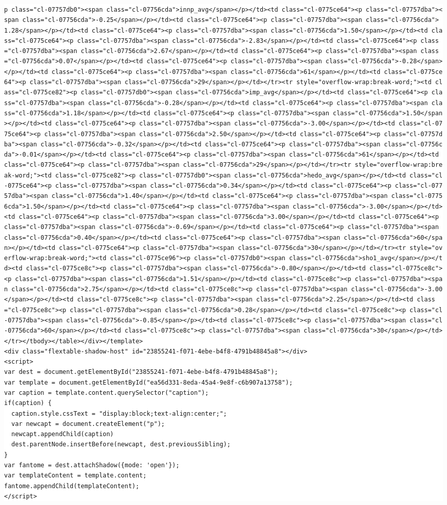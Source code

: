 ```{=html}
p class="cl-07757db0"><span class="cl-07756cda">innp_avg</span></p></td><td class="cl-0775ce64"><p class="cl-07757dba"><span class="cl-07756cda">-0.25</span></p></td><td class="cl-0775ce64"><p class="cl-07757dba"><span class="cl-07756cda">1.28</span></p></td><td class="cl-0775ce64"><p class="cl-07757dba"><span class="cl-07756cda">1.50</span></p></td><td class="cl-0775ce64"><p class="cl-07757dba"><span class="cl-07756cda">-2.83</span></p></td><td class="cl-0775ce64"><p class="cl-07757dba"><span class="cl-07756cda">2.67</span></p></td><td class="cl-0775ce64"><p class="cl-07757dba"><span class="cl-07756cda">0.07</span></p></td><td class="cl-0775ce64"><p class="cl-07757dba"><span class="cl-07756cda">-0.28</span></p></td><td class="cl-0775ce64"><p class="cl-07757dba"><span class="cl-07756cda">61</span></p></td><td class="cl-0775ce64"><p class="cl-07757dba"><span class="cl-07756cda">29</span></p></td></tr><tr style="overflow-wrap:break-word;"><td class="cl-0775ce82"><p class="cl-07757db0"><span class="cl-07756cda">imp_avg</span></p></td><td class="cl-0775ce64"><p class="cl-07757dba"><span class="cl-07756cda">-0.28</span></p></td><td class="cl-0775ce64"><p class="cl-07757dba"><span class="cl-07756cda">1.18</span></p></td><td class="cl-0775ce64"><p class="cl-07757dba"><span class="cl-07756cda">1.50</span></p></td><td class="cl-0775ce64"><p class="cl-07757dba"><span class="cl-07756cda">-3.00</span></p></td><td class="cl-0775ce64"><p class="cl-07757dba"><span class="cl-07756cda">2.50</span></p></td><td class="cl-0775ce64"><p class="cl-07757dba"><span class="cl-07756cda">-0.32</span></p></td><td class="cl-0775ce64"><p class="cl-07757dba"><span class="cl-07756cda">-0.01</span></p></td><td class="cl-0775ce64"><p class="cl-07757dba"><span class="cl-07756cda">61</span></p></td><td class="cl-0775ce64"><p class="cl-07757dba"><span class="cl-07756cda">29</span></p></td></tr><tr style="overflow-wrap:break-word;"><td class="cl-0775ce82"><p class="cl-07757db0"><span class="cl-07756cda">hedo_avg</span></p></td><td class="cl-0775ce64"><p class="cl-07757dba"><span class="cl-07756cda">0.34</span></p></td><td class="cl-0775ce64"><p class="cl-07757dba"><span class="cl-07756cda">1.40</span></p></td><td class="cl-0775ce64"><p class="cl-07757dba"><span class="cl-07756cda">1.50</span></p></td><td class="cl-0775ce64"><p class="cl-07757dba"><span class="cl-07756cda">-3.00</span></p></td><td class="cl-0775ce64"><p class="cl-07757dba"><span class="cl-07756cda">3.00</span></p></td><td class="cl-0775ce64"><p class="cl-07757dba"><span class="cl-07756cda">-0.69</span></p></td><td class="cl-0775ce64"><p class="cl-07757dba"><span class="cl-07756cda">0.40</span></p></td><td class="cl-0775ce64"><p class="cl-07757dba"><span class="cl-07756cda">60</span></p></td><td class="cl-0775ce64"><p class="cl-07757dba"><span class="cl-07756cda">30</span></p></td></tr><tr style="overflow-wrap:break-word;"><td class="cl-0775ce96"><p class="cl-07757db0"><span class="cl-07756cda">sho1_avg</span></p></td><td class="cl-0775ce8c"><p class="cl-07757dba"><span class="cl-07756cda">-0.80</span></p></td><td class="cl-0775ce8c"><p class="cl-07757dba"><span class="cl-07756cda">1.51</span></p></td><td class="cl-0775ce8c"><p class="cl-07757dba"><span class="cl-07756cda">2.75</span></p></td><td class="cl-0775ce8c"><p class="cl-07757dba"><span class="cl-07756cda">-3.00</span></p></td><td class="cl-0775ce8c"><p class="cl-07757dba"><span class="cl-07756cda">2.25</span></p></td><td class="cl-0775ce8c"><p class="cl-07757dba"><span class="cl-07756cda">0.28</span></p></td><td class="cl-0775ce8c"><p class="cl-07757dba"><span class="cl-07756cda">-0.85</span></p></td><td class="cl-0775ce8c"><p class="cl-07757dba"><span class="cl-07756cda">60</span></p></td><td class="cl-0775ce8c"><p class="cl-07757dba"><span class="cl-07756cda">30</span></p></td></tr></tbody></table></div></template>
<div class="flextable-shadow-host" id="23855241-f071-4ebe-b4f8-4791b48845a8"></div>
<script>
var dest = document.getElementById("23855241-f071-4ebe-b4f8-4791b48845a8");
var template = document.getElementById("ea56d331-8eda-45a4-9e8f-c6b907a13758");
var caption = template.content.querySelector("caption");
if(caption) {
  caption.style.cssText = "display:block;text-align:center;";
  var newcapt = document.createElement("p");
  newcapt.appendChild(caption)
  dest.parentNode.insertBefore(newcapt, dest.previousSibling);
}
var fantome = dest.attachShadow({mode: 'open'});
var templateContent = template.content;
fantome.appendChild(templateContent);
</script>

```
